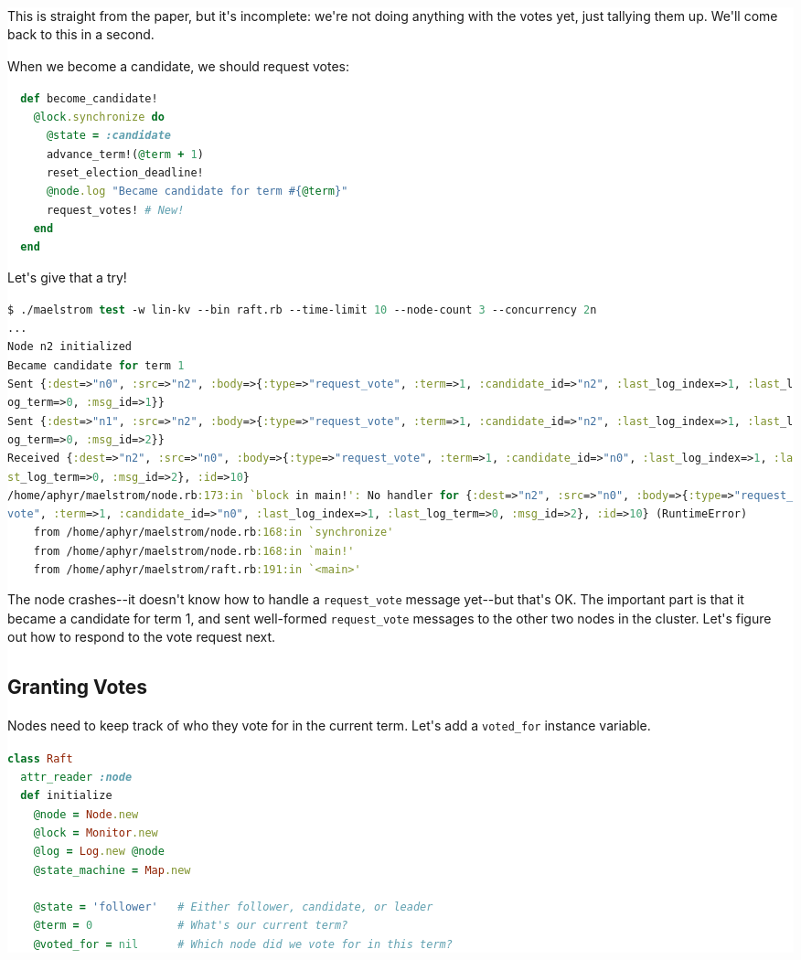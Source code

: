 This is straight from the paper, but it's incomplete: we're not doing anything
with the votes yet, just tallying them up. We'll come back to this in a second.

When we become a candidate, we should request votes:

```rb
  def become_candidate!
    @lock.synchronize do
      @state = :candidate
      advance_term!(@term + 1)
      reset_election_deadline!
      @node.log "Became candidate for term #{@term}"
      request_votes! # New!
    end
  end
```

Let's give that a try!

```clj
$ ./maelstrom test -w lin-kv --bin raft.rb --time-limit 10 --node-count 3 --concurrency 2n
...
Node n2 initialized
Became candidate for term 1
Sent {:dest=>"n0", :src=>"n2", :body=>{:type=>"request_vote", :term=>1, :candidate_id=>"n2", :last_log_index=>1, :last_log_term=>0, :msg_id=>1}}
Sent {:dest=>"n1", :src=>"n2", :body=>{:type=>"request_vote", :term=>1, :candidate_id=>"n2", :last_log_index=>1, :last_log_term=>0, :msg_id=>2}}
Received {:dest=>"n2", :src=>"n0", :body=>{:type=>"request_vote", :term=>1, :candidate_id=>"n0", :last_log_index=>1, :last_log_term=>0, :msg_id=>2}, :id=>10}
/home/aphyr/maelstrom/node.rb:173:in `block in main!': No handler for {:dest=>"n2", :src=>"n0", :body=>{:type=>"request_vote", :term=>1, :candidate_id=>"n0", :last_log_index=>1, :last_log_term=>0, :msg_id=>2}, :id=>10} (RuntimeError)
	from /home/aphyr/maelstrom/node.rb:168:in `synchronize'
	from /home/aphyr/maelstrom/node.rb:168:in `main!'
	from /home/aphyr/maelstrom/raft.rb:191:in `<main>'
```

The node crashes--it doesn't know how to handle a `request_vote` message
yet--but that's OK. The important part is that it became a candidate for term
1, and sent well-formed `request_vote` messages to the other two nodes in the
cluster. Let's figure out how to respond to the vote request next.

## Granting Votes

Nodes need to keep track of who they vote for in the current term. Let's add a
`voted_for` instance variable.

```rb
class Raft
  attr_reader :node
  def initialize
    @node = Node.new
    @lock = Monitor.new
    @log = Log.new @node
    @state_machine = Map.new

    @state = 'follower'   # Either follower, candidate, or leader
    @term = 0             # What's our current term?
    @voted_for = nil      # Which node did we vote for in this term?
```
